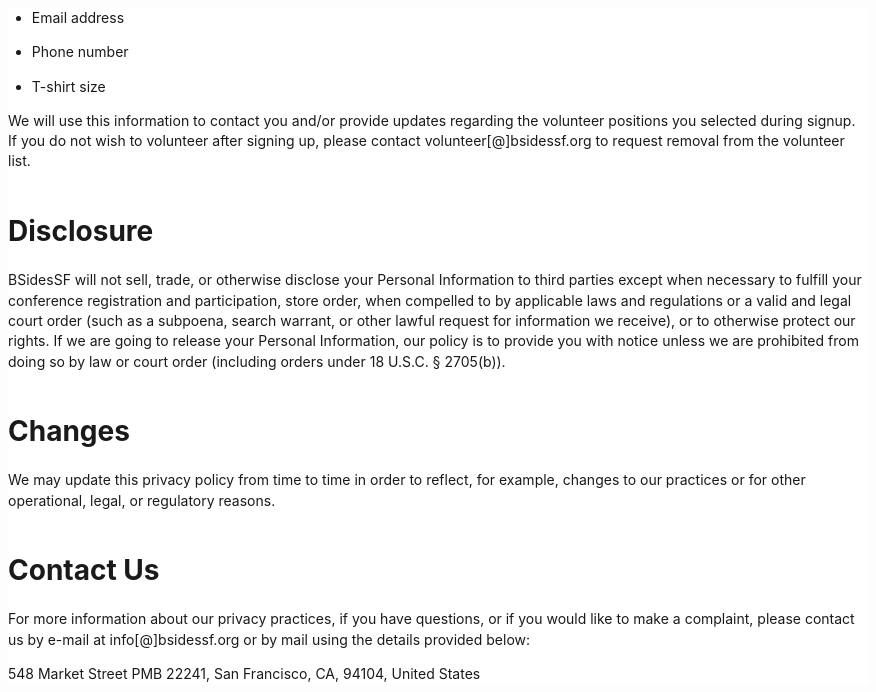 * Email address

* Phone number

* T-shirt size

We will use this information to contact you and/or provide updates regarding the volunteer positions you selected during signup. If you do not wish to volunteer after signing up, please contact volunteer[@]bsidessf.org to request removal from the volunteer list.

# Disclosure

BSidesSF will not sell, trade, or otherwise disclose your Personal Information to third parties except when necessary to fulfill your conference registration and participation, store order, when compelled to by applicable laws and regulations or a valid and legal court order (such as a subpoena, search warrant, or other lawful request for information we receive), or to otherwise protect our rights. If we are going to release your Personal Information, our policy is to provide you with notice unless we are prohibited from doing so by law or court order (including orders under 18 U.S.C. § 2705(b)).

# Changes

We may update this privacy policy from time to time in order to reflect, for example, changes to our practices or for other operational, legal, or regulatory reasons.

# Contact Us

For more information about our privacy practices, if you have questions, or if you would like to make a complaint, please contact us by e-mail at info[@]bsidessf.org or by mail using the details provided below:

  548 Market Street PMB 22241, San Francisco, CA, 94104, United States
